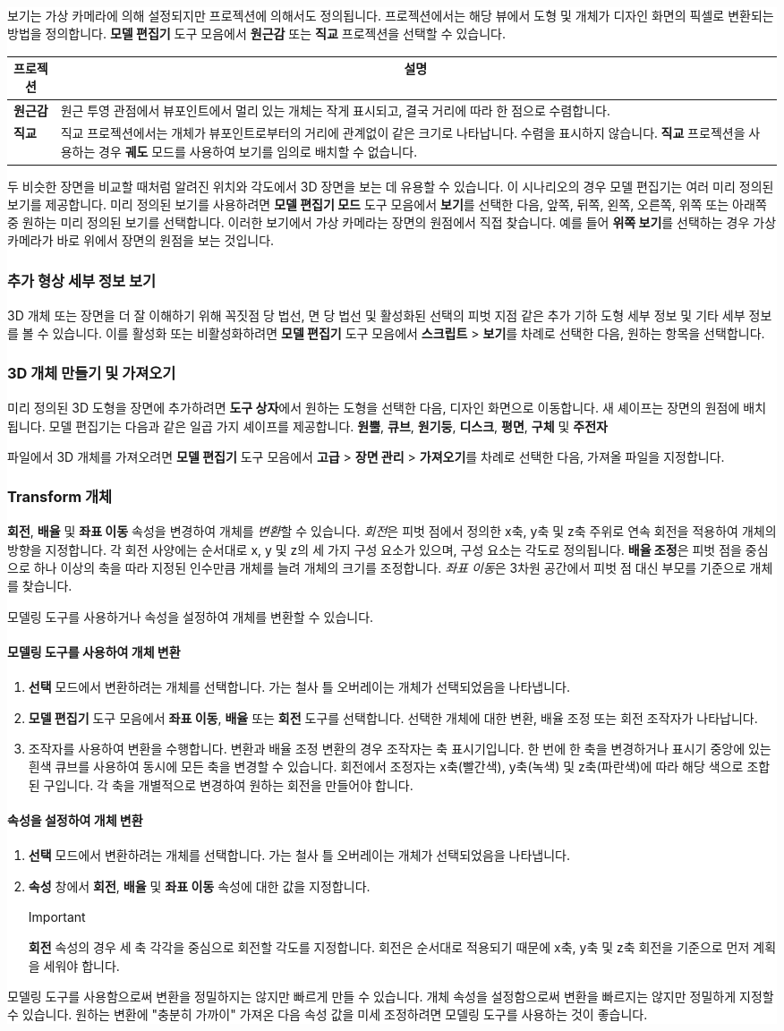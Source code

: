 보기는 가상 카메라에 의해 설정되지만 프로젝션에 의해서도 정의됩니다. 프로젝션에서는 해당 뷰에서 도형 및 개체가 디자인 화면의 픽셀로 변환되는 방법을 정의합니다. **모델 편집기** 도구 모음에서 **원근감** 또는 **직교** 프로젝션을 선택할 수 있습니다.

|프로젝션|설명|
|----------------|-----------------|
|**원근감**|원근 투영 관점에서 뷰포인트에서 멀리 있는 개체는 작게 표시되고, 결국 거리에 따라 한 점으로 수렴합니다.|
|**직교**|직교 프로젝션에서는 개체가 뷰포인트로부터의 거리에 관계없이 같은 크기로 나타납니다. 수렴을 표시하지 않습니다. **직교** 프로젝션을 사용하는 경우 **궤도** 모드를 사용하여 보기를 임의로 배치할 수 없습니다.|

두 비슷한 장면을 비교할 때처럼 알려진 위치와 각도에서 3D 장면을 보는 데 유용할 수 있습니다. 이 시나리오의 경우 모델 편집기는 여러 미리 정의된 보기를 제공합니다. 미리 정의된 보기를 사용하려면 **모델 편집기 모드** 도구 모음에서 **보기**를 선택한 다음, 앞쪽, 뒤쪽, 왼쪽, 오른쪽, 위쪽 또는 아래쪽 중 원하는 미리 정의된 보기를 선택합니다. 이러한 보기에서 가상 카메라는 장면의 원점에서 직접 찾습니다. 예를 들어 **위쪽 보기**를 선택하는 경우 가상 카메라가 바로 위에서 장면의 원점을 보는 것입니다.

### <a name="view-additional-geometry-details"></a>추가 형상 세부 정보 보기

3D 개체 또는 장면을 더 잘 이해하기 위해 꼭짓점 당 법선, 면 당 법선 및 활성화된 선택의 피벗 지점 같은 추가 기하 도형 세부 정보 및 기타 세부 정보를 볼 수 있습니다. 이를 활성화 또는 비활성화하려면 **모델 편집기** 도구 모음에서 **스크립트** > **보기**를 차례로 선택한 다음, 원하는 항목을 선택합니다.

### 3D 개체 만들기 및 가져오기 <a name="Adding3DObjects"></a>

미리 정의된 3D 도형을 장면에 추가하려면 **도구 상자**에서 원하는 도형을 선택한 다음, 디자인 화면으로 이동합니다. 새 셰이프는 장면의 원점에 배치됩니다. 모델 편집기는 다음과 같은 일곱 가지 셰이프를 제공합니다. **원뿔**, **큐브**, **원기둥**, **디스크**, **평면**, **구체** 및 **주전자**

파일에서 3D 개체를 가져오려면 **모델 편집기** 도구 모음에서 **고급** > **장면 관리** > **가져오기**를 차례로 선택한 다음, 가져올 파일을 지정합니다.

### <a name="transform-objects"></a>Transform 개체

**회전**, **배율** 및 **좌표 이동** 속성을 변경하여 개체를 *변환*할 수 있습니다. *회전*은 피벗 점에서 정의한 x축, y축 및 z축 주위로 연속 회전을 적용하여 개체의 방향을 지정합니다. 각 회전 사양에는 순서대로 x, y 및 z의 세 가지 구성 요소가 있으며, 구성 요소는 각도로 정의됩니다. **배율 조정**은 피벗 점을 중심으로 하나 이상의 축을 따라 지정된 인수만큼 개체를 늘려 개체의 크기를 조정합니다. *좌표 이동*은 3차원 공간에서 피벗 점 대신 부모를 기준으로 개체를 찾습니다.

모델링 도구를 사용하거나 속성을 설정하여 개체를 변환할 수 있습니다.

#### <a name="transform-an-object-by-using-modeling-tools"></a>모델링 도구를 사용하여 개체 변환

1. **선택** 모드에서 변환하려는 개체를 선택합니다. 가는 철사 틀 오버레이는 개체가 선택되었음을 나타냅니다.

2. **모델 편집기** 도구 모음에서 **좌표 이동**, **배율** 또는 **회전** 도구를 선택합니다. 선택한 개체에 대한 변환, 배율 조정 또는 회전 조작자가 나타납니다.

3. 조작자를 사용하여 변환을 수행합니다. 변환과 배율 조정 변환의 경우 조작자는 축 표시기입니다. 한 번에 한 축을 변경하거나 표시기 중앙에 있는 흰색 큐브를 사용하여 동시에 모든 축을 변경할 수 있습니다. 회전에서 조정자는 x축(빨간색), y축(녹색) 및 z축(파란색)에 따라 해당 색으로 조합된 구입니다. 각 축을 개별적으로 변경하여 원하는 회전을 만들어야 합니다.

#### <a name="transform-an-object-by-setting-its-properties"></a>속성을 설정하여 개체 변환

1. **선택** 모드에서 변환하려는 개체를 선택합니다. 가는 철사 틀 오버레이는 개체가 선택되었음을 나타냅니다.

2. **속성** 창에서 **회전**, **배율** 및 **좌표 이동** 속성에 대한 값을 지정합니다.

    > [!IMPORTANT]
    > **회전** 속성의 경우 세 축 각각을 중심으로 회전할 각도를 지정합니다. 회전은 순서대로 적용되기 때문에 x축, y축 및 z축 회전을 기준으로 먼저 계획을 세워야 합니다.

모델링 도구를 사용함으로써 변환을 정밀하지는 않지만 빠르게 만들 수 있습니다. 개체 속성을 설정함으로써 변환을 빠르지는 않지만 정밀하게 지정할 수 있습니다. 원하는 변환에 "충분히 가까이" 가져온 다음 속성 값을 미세 조정하려면 모델링 도구를 사용하는 것이 좋습니다.
